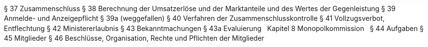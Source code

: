 <tr class="even">
<td colspan="4" style="text-align: left;" data-valign="top" data-charoff="50">§ 37</td>
<td style="text-align: left;" data-valign="top" data-charoff="50">Zusammenschluss</td>
</tr>
<tr class="odd">
<td colspan="4" style="text-align: left;" data-valign="top" data-charoff="50">§ 38</td>
<td style="text-align: left;" data-valign="top" data-charoff="50">Berechnung der Umsatzerlöse und der Marktanteile und des Wertes der Gegenleistung</td>
</tr>
<tr class="even">
<td colspan="4" style="text-align: left;" data-valign="top" data-charoff="50">§ 39</td>
<td style="text-align: left;" data-valign="top" data-charoff="50">Anmelde- und Anzeigepflicht</td>
</tr>
<tr class="odd">
<td colspan="4" style="text-align: left;" data-valign="top" data-charoff="50">§ 39a</td>
<td style="text-align: left;" data-valign="top" data-charoff="50">(weggefallen)</td>
</tr>
<tr class="even">
<td colspan="4" style="text-align: left;" data-valign="top" data-charoff="50">§ 40</td>
<td style="text-align: left;" data-valign="top" data-charoff="50">Verfahren der Zusammenschlusskontrolle</td>
</tr>
<tr class="odd">
<td colspan="4" style="text-align: left;" data-valign="top" data-charoff="50">§ 41</td>
<td style="text-align: left;" data-valign="top" data-charoff="50">Vollzugsverbot, Entflechtung</td>
</tr>
<tr class="even">
<td colspan="4" style="text-align: left;" data-valign="top" data-charoff="50">§ 42</td>
<td style="text-align: left;" data-valign="top" data-charoff="50">Ministererlaubnis</td>
</tr>
<tr class="odd">
<td colspan="4" style="text-align: left;" data-valign="top" data-charoff="50">§ 43</td>
<td style="text-align: left;" data-valign="top" data-charoff="50">Bekanntmachungen</td>
</tr>
<tr class="even">
<td colspan="4" style="text-align: left;" data-valign="top" data-charoff="50">§ 43a</td>
<td style="text-align: left;" data-valign="top" data-charoff="50">Evaluierung</td>
</tr>
<tr class="odd">
<td colspan="5" style="text-align: left;" data-valign="top" data-charoff="50"> </td>
</tr>
<tr class="even">
<td colspan="5" style="text-align: center;" data-valign="top" data-charoff="50">Kapitel 8</td>
</tr>
<tr class="odd">
<td colspan="5" style="text-align: center;" data-valign="top" data-charoff="50">Monopolkommission</td>
</tr>
<tr class="even">
<td colspan="5" style="text-align: center;" data-valign="top" data-charoff="50"> </td>
</tr>
<tr class="odd">
<td colspan="4" style="text-align: left;" data-valign="top" data-charoff="50">§ 44</td>
<td style="text-align: left;" data-valign="top" data-charoff="50">Aufgaben</td>
</tr>
<tr class="even">
<td colspan="4" style="text-align: left;" data-valign="top" data-charoff="50">§ 45</td>
<td style="text-align: left;" data-valign="top" data-charoff="50">Mitglieder</td>
</tr>
<tr class="odd">
<td colspan="4" style="text-align: left;" data-valign="top" data-charoff="50">§ 46</td>
<td style="text-align: left;" data-valign="top" data-charoff="50">Beschlüsse, Organisation, Rechte und Pflichten der Mitglieder</td>
</tr>